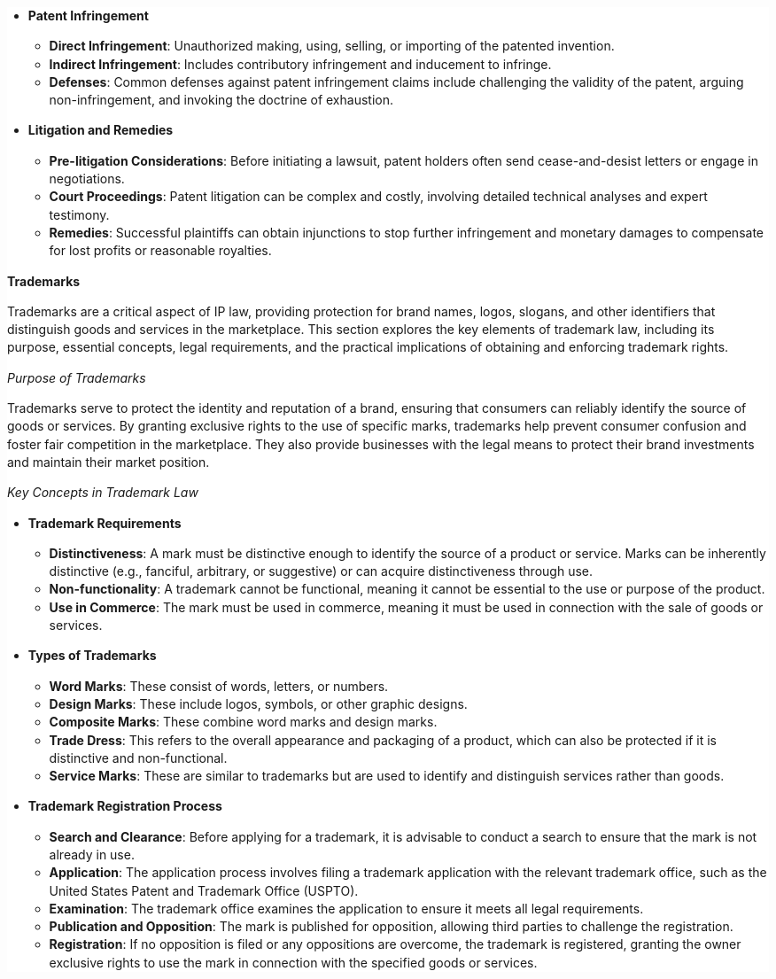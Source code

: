 - **Patent Infringement**
  - **Direct Infringement**: Unauthorized making, using, selling, or importing of the patented invention.
  - **Indirect Infringement**: Includes contributory infringement and inducement to infringe.
  - **Defenses**: Common defenses against patent infringement claims include challenging the validity of the patent, arguing non-infringement, and invoking the doctrine of exhaustion.

- **Litigation and Remedies**
  - **Pre-litigation Considerations**: Before initiating a lawsuit, patent holders often send cease-and-desist letters or engage in negotiations.
  - **Court Proceedings**: Patent litigation can be complex and costly, involving detailed technical analyses and expert testimony.
  - **Remedies**: Successful plaintiffs can obtain injunctions to stop further infringement and monetary damages to compensate for lost profits or reasonable royalties.

**Trademarks**

Trademarks are a critical aspect of IP law, providing protection for brand names, logos, slogans, and other identifiers that distinguish goods and services in the marketplace. This section explores the key elements of trademark law, including its purpose, essential concepts, legal requirements, and the practical implications of obtaining and enforcing trademark rights.

*Purpose of Trademarks*

Trademarks serve to protect the identity and reputation of a brand, ensuring that consumers can reliably identify the source of goods or services. By granting exclusive rights to the use of specific marks, trademarks help prevent consumer confusion and foster fair competition in the marketplace. They also provide businesses with the legal means to protect their brand investments and maintain their market position.

*Key Concepts in Trademark Law*

- **Trademark Requirements**
  - **Distinctiveness**: A mark must be distinctive enough to identify the source of a product or service. Marks can be inherently distinctive (e.g., fanciful, arbitrary, or suggestive) or can acquire distinctiveness through use.
  - **Non-functionality**: A trademark cannot be functional, meaning it cannot be essential to the use or purpose of the product.
  - **Use in Commerce**: The mark must be used in commerce, meaning it must be used in connection with the sale of goods or services.

- **Types of Trademarks**
  - **Word Marks**: These consist of words, letters, or numbers.
  - **Design Marks**: These include logos, symbols, or other graphic designs.
  - **Composite Marks**: These combine word marks and design marks.
  - **Trade Dress**: This refers to the overall appearance and packaging of a product, which can also be protected if it is distinctive and non-functional.
  - **Service Marks**: These are similar to trademarks but are used to identify and distinguish services rather than goods.

- **Trademark Registration Process**
  - **Search and Clearance**: Before applying for a trademark, it is advisable to conduct a search to ensure that the mark is not already in use.
  - **Application**: The application process involves filing a trademark application with the relevant trademark office, such as the United States Patent and Trademark Office (USPTO).
  - **Examination**: The trademark office examines the application to ensure it meets all legal requirements.
  - **Publication and Opposition**: The mark is published for opposition, allowing third parties to challenge the registration.
  - **Registration**: If no opposition is filed or any oppositions are overcome, the trademark is registered, granting the owner exclusive rights to use the mark in connection with the specified goods or services.
